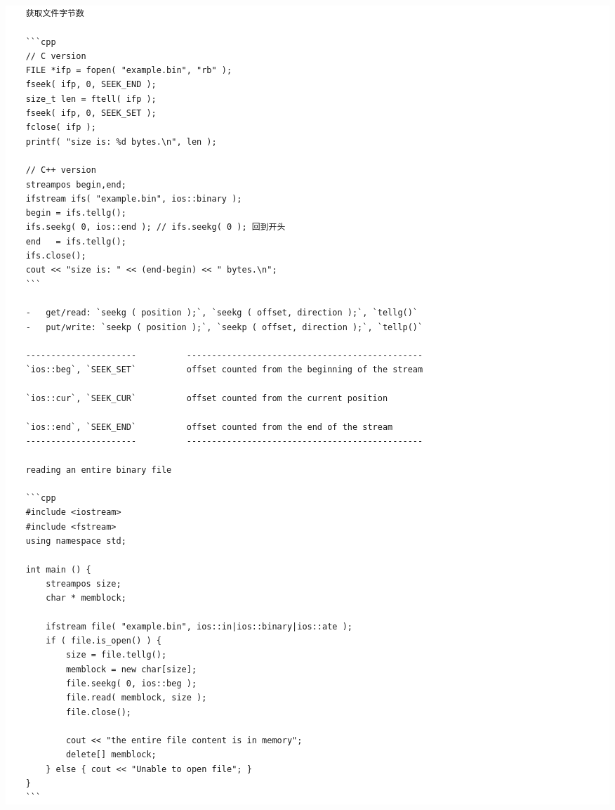         获取文件字节数

        ```cpp
        // C version
        FILE *ifp = fopen( "example.bin", "rb" );
        fseek( ifp, 0, SEEK_END );
        size_t len = ftell( ifp );
        fseek( ifp, 0, SEEK_SET );
        fclose( ifp );
        printf( "size is: %d bytes.\n", len );

        // C++ version
        streampos begin,end;
        ifstream ifs( "example.bin", ios::binary );
        begin = ifs.tellg();
        ifs.seekg( 0, ios::end ); // ifs.seekg( 0 ); 回到开头
        end   = ifs.tellg();
        ifs.close();
        cout << "size is: " << (end-begin) << " bytes.\n";
        ```

        -   get/read: `seekg ( position );`, `seekg ( offset, direction );`, `tellg()`
        -   put/write: `seekp ( position );`, `seekp ( offset, direction );`, `tellp()`

        ----------------------          -----------------------------------------------
        `ios::beg`, `SEEK_SET`          offset counted from the beginning of the stream

        `ios::cur`, `SEEK_CUR`          offset counted from the current position

        `ios::end`, `SEEK_END`          offset counted from the end of the stream
        ----------------------          -----------------------------------------------

        reading an entire binary file

        ```cpp
        #include <iostream>
        #include <fstream>
        using namespace std;

        int main () {
            streampos size;
            char * memblock;

            ifstream file( "example.bin", ios::in|ios::binary|ios::ate );
            if ( file.is_open() ) {
                size = file.tellg();
                memblock = new char[size];
                file.seekg( 0, ios::beg );
                file.read( memblock, size );
                file.close();

                cout << "the entire file content is in memory";
                delete[] memblock;
            } else { cout << "Unable to open file"; }
        }
        ```
